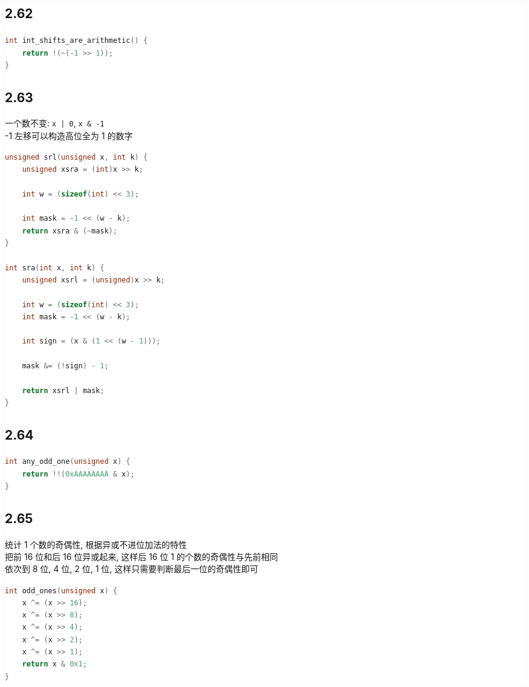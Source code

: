 ## 2.62

```cpp
int int_shifts_are_arithmetic() {
    return !(~(-1 >> 1));
}
```

## 2.63

一个数不变: `x | 0`, `x & -1` \
-1 左移可以构造高位全为 1 的数字

```cpp
unsigned srl(unsigned x, int k) {
    unsigned xsra = (int)x >> k;

    int w = (sizeof(int) << 3);

    int mask = -1 << (w - k);
    return xsra & (~mask);
}

int sra(int x, int k) {
    unsigned xsrl = (unsigned)x >> k;

    int w = (sizeof(int) << 3);
    int mask = -1 << (w - k);

    int sign = (x & (1 << (w - 1)));

    mask &= (!sign) - 1;

    return xsrl | mask;
}
```

## 2.64

```cpp
int any_odd_one(unsigned x) {
    return !!(0xAAAAAAAA & x);
}
```

## 2.65

统计 1 个数的奇偶性, 根据异或不进位加法的特性 \
把前 16 位和后 16 位异或起来, 这样后 16 位 1 的个数的奇偶性与先前相同 \
依次到 8 位, 4 位, 2 位, 1 位, 这样只需要判断最后一位的奇偶性即可

```cpp
int odd_ones(unsigned x) {
    x ^= (x >> 16);
    x ^= (x >> 8);
    x ^= (x >> 4);
    x ^= (x >> 2);
    x ^= (x >> 1);
    return x & 0x1;
}
```
